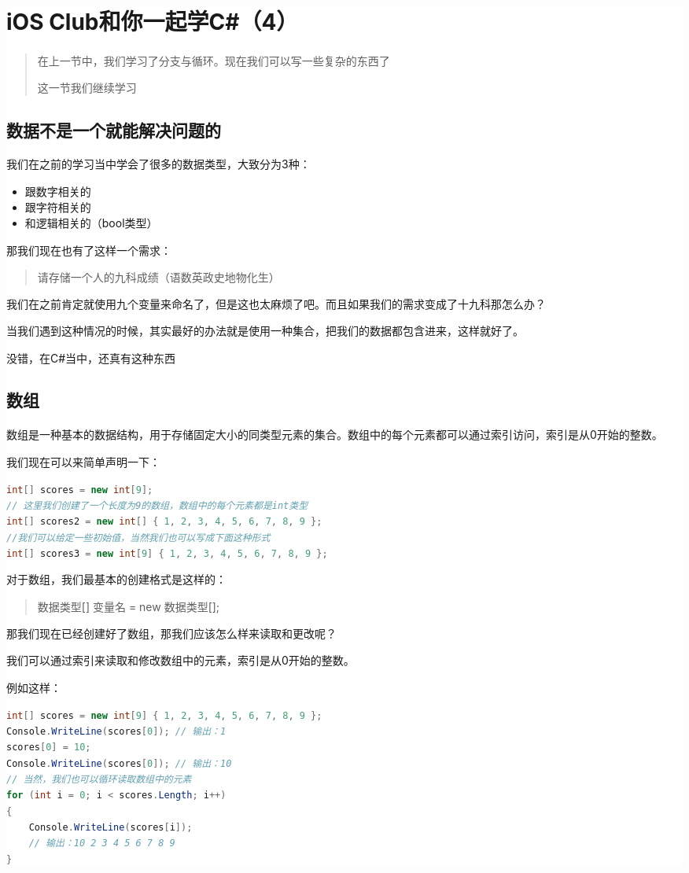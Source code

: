 # iOS Club和你一起学C#（4）

> 在上一节中，我们学习了分支与循环。现在我们可以写一些复杂的东西了
>
> 这一节我们继续学习

## 数据不是一个就能解决问题的

我们在之前的学习当中学会了很多的数据类型，大致分为3种：

- 跟数字相关的
- 跟字符相关的
- 和逻辑相关的（bool类型）

那我们现在也有了这样一个需求：

> 请存储一个人的九科成绩（语数英政史地物化生）

我们在之前肯定就使用九个变量来命名了，但是这也太麻烦了吧。而且如果我们的需求变成了十九科那怎么办？

当我们遇到这种情况的时候，其实最好的办法就是使用一种集合，把我们的数据都包含进来，这样就好了。

没错，在C#当中，还真有这种东西

## 数组

数组是一种基本的数据结构，用于存储固定大小的同类型元素的集合。数组中的每个元素都可以通过索引访问，索引是从0开始的整数。

我们现在可以来简单声明一下：

```csharp
int[] scores = new int[9]; 
// 这里我们创建了一个长度为9的数组，数组中的每个元素都是int类型
int[] scores2 = new int[] { 1, 2, 3, 4, 5, 6, 7, 8, 9 }; 
//我们可以给定一些初始值，当然我们也可以写成下面这种形式 
int[] scores3 = new int[9] { 1, 2, 3, 4, 5, 6, 7, 8, 9 }; 
```

对于数组，我们最基本的创建格式是这样的：

> 数据类型[] 变量名 = new 数据类型[];

那我们现在已经创建好了数组，那我们应该怎么样来读取和更改呢？

我们可以通过索引来读取和修改数组中的元素，索引是从0开始的整数。

例如这样：

```csharp
int[] scores = new int[9] { 1, 2, 3, 4, 5, 6, 7, 8, 9 };
Console.WriteLine(scores[0]); // 输出：1
scores[0] = 10;
Console.WriteLine(scores[0]); // 输出：10
// 当然，我们也可以循环读取数组中的元素
for (int i = 0; i < scores.Length; i++) 
{
    Console.WriteLine(scores[i]);
    // 输出：10 2 3 4 5 6 7 8 9
}
```
